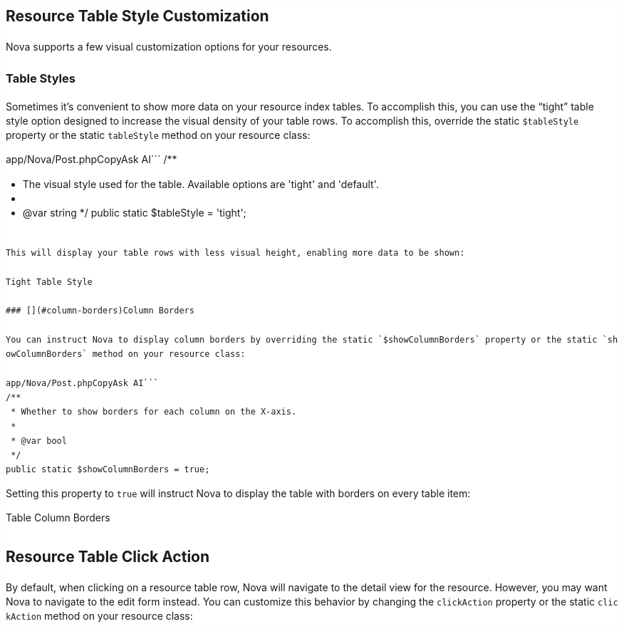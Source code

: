 ## [​](#resource-table-style-customization)Resource Table Style Customization

Nova supports a few visual customization options for your resources.

### [​](#table-styles)Table Styles

Sometimes it’s convenient to show more data on your resource index tables. To accomplish this, you can use the “tight” table style option designed to increase the visual density of your table rows. To accomplish this, override the static `$tableStyle` property or the static `tableStyle` method on your resource class:

app/Nova/Post.phpCopyAsk AI```
/**
 * The visual style used for the table. Available options are 'tight' and 'default'.
 *
 * @var string
 */
public static $tableStyle = 'tight';

```

This will display your table rows with less visual height, enabling more data to be shown:

Tight Table Style

### [​](#column-borders)Column Borders

You can instruct Nova to display column borders by overriding the static `$showColumnBorders` property or the static `showColumnBorders` method on your resource class:

app/Nova/Post.phpCopyAsk AI```
/**
 * Whether to show borders for each column on the X-axis.
 *
 * @var bool
 */
public static $showColumnBorders = true;

```

Setting this property to `true` will instruct Nova to display the table with borders on every table item:

Table Column Borders

## [​](#resource-table-click-action)Resource Table Click Action

By default, when clicking on a resource table row, Nova will navigate to the detail view for the resource. However, you may want Nova to navigate to the edit form instead. You can customize this behavior by changing the `clickAction` property or the static `clickAction` method on your resource class:
